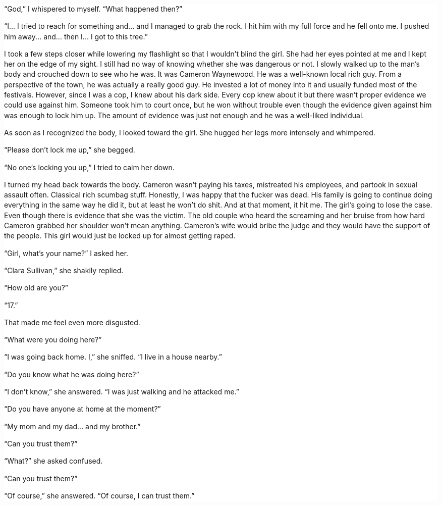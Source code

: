“God,” I whispered to myself. “What happened then?”

“I... I tried to reach for something and... and I managed to grab the rock. I hit him with my full force and he fell onto me. I pushed him away... and... then I... I got to this tree.”

I took a few steps closer while lowering my flashlight so that I wouldn’t blind the girl. She had her eyes pointed at me and I kept her on the edge of my sight. I still had no way of knowing whether she was dangerous or not. I slowly walked up to the man’s body and crouched down to see who he was. It was Cameron Waynewood. He was a well-known local rich guy. From a perspective of the town, he was actually a really good guy. He invested a lot of money into it and usually funded most of the festivals. However, since I was a cop, I knew about his dark side. Every cop knew about it but there wasn’t proper evidence we could use against him. Someone took him to court once, but he won without trouble even though the evidence given against him was enough to lock him up. The amount of evidence was just not enough and he was a well-liked individual.

As soon as I recognized the body, I looked toward the girl. She hugged her legs more intensely and whimpered.

“Please don’t lock me up,” she begged.

“No one’s locking you up,” I tried to calm her down.

I turned my head back towards the body. Cameron wasn’t paying his taxes, mistreated his employees, and partook in sexual assault often. Classical rich scumbag stuff. Honestly, I was happy that the fucker was dead. His family is going to continue doing everything in the same way he did it, but at least he won’t do shit. And at that moment, it hit me. The girl’s going to lose the case. Even though there is evidence that she was the victim. The old couple who heard the screaming and her bruise from how hard Cameron grabbed her shoulder won’t mean anything. Cameron’s wife would bribe the judge and they would have the support of the people. This girl would just be locked up for almost getting raped.

“Girl, what’s your name?” I asked her.

“Clara Sullivan,” she shakily replied.

“How old are you?”

“17.”

That made me feel even more disgusted.

“What were you doing here?”

“I was going back home. I,” she sniffed. “I live in a house nearby.”

“Do you know what he was doing here?”

“I don’t know,” she answered. “I was just walking and he attacked me.”

“Do you have anyone at home at the moment?”

“My mom and my dad... and my brother.”

“Can you trust them?”

“What?” she asked confused.

“Can you trust them?”

“Of course,” she answered. “Of course, I can trust them.”
